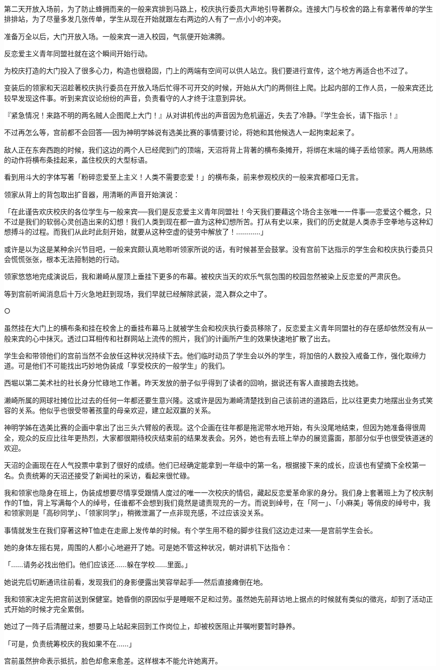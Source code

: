 第二天开放入场前，为了防止蜂拥而来的一般来宾排到马路上，校庆执行委员大声地引导著群众。连接大门与校舍的路上有拿著传单的学生排排站，为了尽量多发几张传单，学生从现在开始就跟左右两边的人有了一点小小的冲突。

准备万全以后，大门开放入场。一般来宾一进入校园，气氛便开始沸腾。

反恋爱主义青年同盟社就在这个瞬间开始行动。

为校庆打造的大门投入了很多心力，构造也很稳固，门上的两端有空间可以供人站立。我们要进行宣传，这个地方再适合也不过了。

变装后的领家和天沼趁著校庆执行委员在开放入场后忙得不可开交的时候，开始从大门的两侧往上爬。比起内部的工作人员，一般来宾还比较早发现这件事。听到来宾议论纷纷的声音，负责看守的人才终于注意到异状。

『紧急情况！来路不明的两名贼人企图爬上大门！』从对讲机传出的声音因为危机逼近，失去了冷静。『学生会长，请下指示！』

不过再怎么等，宫前都不会回答──因为神明学姊说有选美比赛的事情要讨论，将她和其他候选人一起拘束起来了。

敌人正在东奔西跑的时候，我们这边的两个人已经爬到门的顶端，天沼将背上背著的横布条摊开，将绑在末端的绳子丢给领家。两人用熟练的动作将横布条挂起来，盖住校庆的大型标语。

看到用斗大的字体写著「粉碎恋爱至上主义！人类不需要恋爱！」的横布条，前来参观校庆的一般来宾都哑口无言。

领家从背上的背包取出扩音器，用清晰的声音开始演说：

「在此谨告欢庆校庆的各位学生与一般来宾──我们是反恋爱主义青年同盟社！今天我们要藉这个场合主张唯一一件事──恋爱这个概念，只不过是我们的软弱心灵创造出来的幻想！我们人类到现在都一直为这种幻想所苦。打从有史以来，我们的历史就是人类赤手空拳地与这种幻想搏斗的过程。而我们从此时此刻开始，就要从这种空虚的徒劳中解放了！…………」

或许是以为这是某种余兴节目吧，一般来宾颇认真地聆听领家所说的话，有时候甚至会鼓掌。没有宫前下达指示的学生会和校庆执行委员只会慌慌张张，根本无法箝制她的行动。

领家悠悠地完成演说后，我和濑崎从屋顶上垂挂下更多的布幕。被校庆当天的欢乐气氛包围的校园忽然被染上反恋爱的严肃灰色。

等到宫前听闻消息后十万火急地赶到现场，我们早就已经解除武装，混入群众之中了。

○

虽然挂在大门上的横布条和挂在校舍上的垂挂布幕马上就被学生会和校庆执行委员移除了，反恋爱主义青年同盟社的存在感却依然没有从一般来宾的心中抹灭。透过口耳相传和社群网站上流传的照片，我们的计画所产生的效果快速地扩散了出去。

学生会和带领他们的宫前当然不会放任这种状况持续下去。他们临时动员了学生会以外的学生，将加倍的人数投入戒备工作，强化取缔力道。可是他们不可能找出巧妙地伪装成「享受校庆的一般学生」的我们。

西堀以第二美术社的社长身分忙碌地工作著。昨天发放的册子似乎得到了读者的回响，据说还有客人直接跑去找她。

濑崎所属的网球社摊位比过去的任何一年都还要生意兴隆。这或许是因为濑崎清楚找到自己该前进的道路后，比以往更卖力地摆出业务式笑容的关系。他似乎也很受带著孩童的母亲欢迎，建立起双赢的关系。

神明学姊在选美比赛的企画中拿出了出三头六臂般的表现。这个企画在往年都是拖泥带水地开始，有头没尾地结束，但因为她准备得很周全，观众的反应比往年更热烈，大家都很期待校庆结束前的结果发表会。另外，她也有去班上举办的展览露面，那部分似乎也很受铁道迷的欢迎。

天沼的企画现在在人气投票中拿到了很好的成绩。他们已经确定能拿到一年级中的第一名，根据接下来的成长，应该也有望摘下全校第一名。负责统筹的天沼还接受了新闻社的采访，看起来很忙碌。

我和领家也隐身在班上，伪装成想要尽情享受跟情人度过的唯一一次校庆的情侣，藏起反恋爱革命家的身分。我们身上套著班上为了校庆制作的T恤，背上写满每个人的绰号，任谁都不会想到我们竟然是谴责现充的一方。而说到绰号，在「阿一」、「小麻美」等俏皮的绰号中，我和领家则是「高砂同学」、「领家同学」，稍微泄漏了一点非现充感，不过应该没关系。

事情就发生在我们穿著这种T恤走在走廊上发传单的时候。有个学生用不稳的脚步往我们这边走过来──是宫前学生会长。

她的身体左摇右晃，周围的人都小心地避开了她。可是她不管这种状况，朝对讲机下达指令：

「……请务必找出他们。他们应该还……躲在学校……里面。」

她说完后切断通讯往前看，发现我们的身影便露出笑容举起手──然后直接瘫倒在地。

我和领家决定先把宫前送到保健室。她昏倒的原因似乎是睡眠不足和过劳。虽然她先前拜访地上据点的时候就有类似的徵兆，却到了活动正式开始的时候才完全累倒。

她过了一阵子后清醒过来，想要马上站起来回到工作岗位上，却被校医阻止并嘱咐要暂时静养。

「可是，负责统筹校庆的我如果不在……」

宫前虽然拚命表示抵抗，脸色却愈来愈差。这样根本不能允许她离开。
